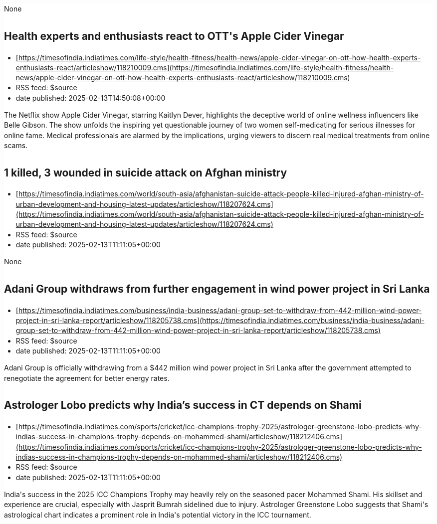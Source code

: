 None

## Health experts and enthusiasts react to OTT's Apple Cider Vinegar
 - [https://timesofindia.indiatimes.com/life-style/health-fitness/health-news/apple-cider-vinegar-on-ott-how-health-experts-enthusiasts-react/articleshow/118210009.cms](https://timesofindia.indiatimes.com/life-style/health-fitness/health-news/apple-cider-vinegar-on-ott-how-health-experts-enthusiasts-react/articleshow/118210009.cms)
 - RSS feed: $source
 - date published: 2025-02-13T14:50:08+00:00

The Netflix show Apple Cider Vinegar, starring Kaitlyn Dever, highlights the deceptive world of online wellness influencers like Belle Gibson. The show unfolds the inspiring yet questionable journey of two women self-medicating for serious illnesses for online fame. Medical professionals are alarmed by the implications, urging viewers to discern real medical treatments from online scams.

## 1 killed, 3 wounded in suicide attack on Afghan ministry
 - [https://timesofindia.indiatimes.com/world/south-asia/afghanistan-suicide-attack-people-killed-injured-afghan-ministry-of-urban-development-and-housing-latest-updates/articleshow/118207624.cms](https://timesofindia.indiatimes.com/world/south-asia/afghanistan-suicide-attack-people-killed-injured-afghan-ministry-of-urban-development-and-housing-latest-updates/articleshow/118207624.cms)
 - RSS feed: $source
 - date published: 2025-02-13T11:11:05+00:00

None

## Adani Group withdraws from further engagement in wind power project in Sri Lanka
 - [https://timesofindia.indiatimes.com/business/india-business/adani-group-set-to-withdraw-from-442-million-wind-power-project-in-sri-lanka-report/articleshow/118205738.cms](https://timesofindia.indiatimes.com/business/india-business/adani-group-set-to-withdraw-from-442-million-wind-power-project-in-sri-lanka-report/articleshow/118205738.cms)
 - RSS feed: $source
 - date published: 2025-02-13T11:11:05+00:00

Adani Group is officially withdrawing from a $442 million wind power project in Sri Lanka after the government attempted to renegotiate the agreement for better energy rates.

## Astrologer Lobo predicts why India’s success in CT depends on Shami
 - [https://timesofindia.indiatimes.com/sports/cricket/icc-champions-trophy-2025/astrologer-greenstone-lobo-predicts-why-indias-success-in-champions-trophy-depends-on-mohammed-shami/articleshow/118212406.cms](https://timesofindia.indiatimes.com/sports/cricket/icc-champions-trophy-2025/astrologer-greenstone-lobo-predicts-why-indias-success-in-champions-trophy-depends-on-mohammed-shami/articleshow/118212406.cms)
 - RSS feed: $source
 - date published: 2025-02-13T11:11:05+00:00

India's success in the 2025 ICC Champions Trophy may heavily rely on the seasoned pacer Mohammed Shami. His skillset and experience are crucial, especially with Jasprit Bumrah sidelined due to injury. Astrologer Greenstone Lobo suggests that Shami's astrological chart indicates a prominent role in India's potential victory in the ICC tournament.
